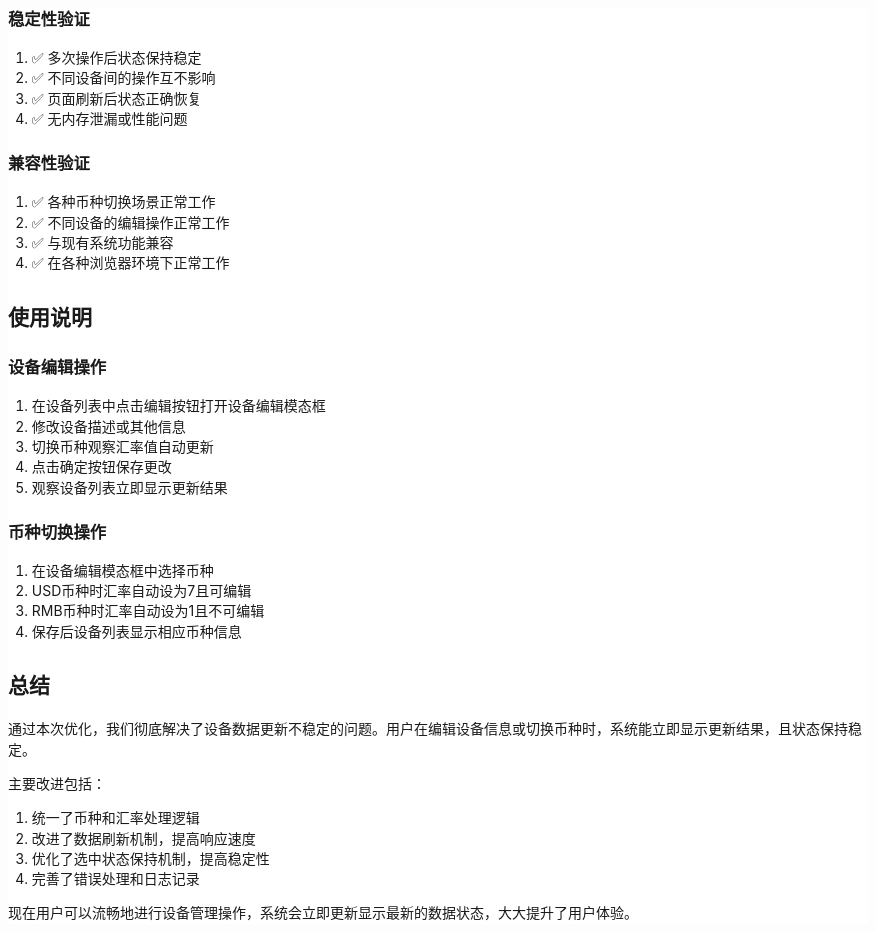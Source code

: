 ### 稳定性验证
1. ✅ 多次操作后状态保持稳定
2. ✅ 不同设备间的操作互不影响
3. ✅ 页面刷新后状态正确恢复
4. ✅ 无内存泄漏或性能问题

### 兼容性验证
1. ✅ 各种币种切换场景正常工作
2. ✅ 不同设备的编辑操作正常工作
3. ✅ 与现有系统功能兼容
4. ✅ 在各种浏览器环境下正常工作

## 使用说明

### 设备编辑操作
1. 在设备列表中点击编辑按钮打开设备编辑模态框
2. 修改设备描述或其他信息
3. 切换币种观察汇率值自动更新
4. 点击确定按钮保存更改
5. 观察设备列表立即显示更新结果

### 币种切换操作
1. 在设备编辑模态框中选择币种
2. USD币种时汇率自动设为7且可编辑
3. RMB币种时汇率自动设为1且不可编辑
4. 保存后设备列表显示相应币种信息

## 总结

通过本次优化，我们彻底解决了设备数据更新不稳定的问题。用户在编辑设备信息或切换币种时，系统能立即显示更新结果，且状态保持稳定。

主要改进包括：
1. 统一了币种和汇率处理逻辑
2. 改进了数据刷新机制，提高响应速度
3. 优化了选中状态保持机制，提高稳定性
4. 完善了错误处理和日志记录

现在用户可以流畅地进行设备管理操作，系统会立即更新显示最新的数据状态，大大提升了用户体验。